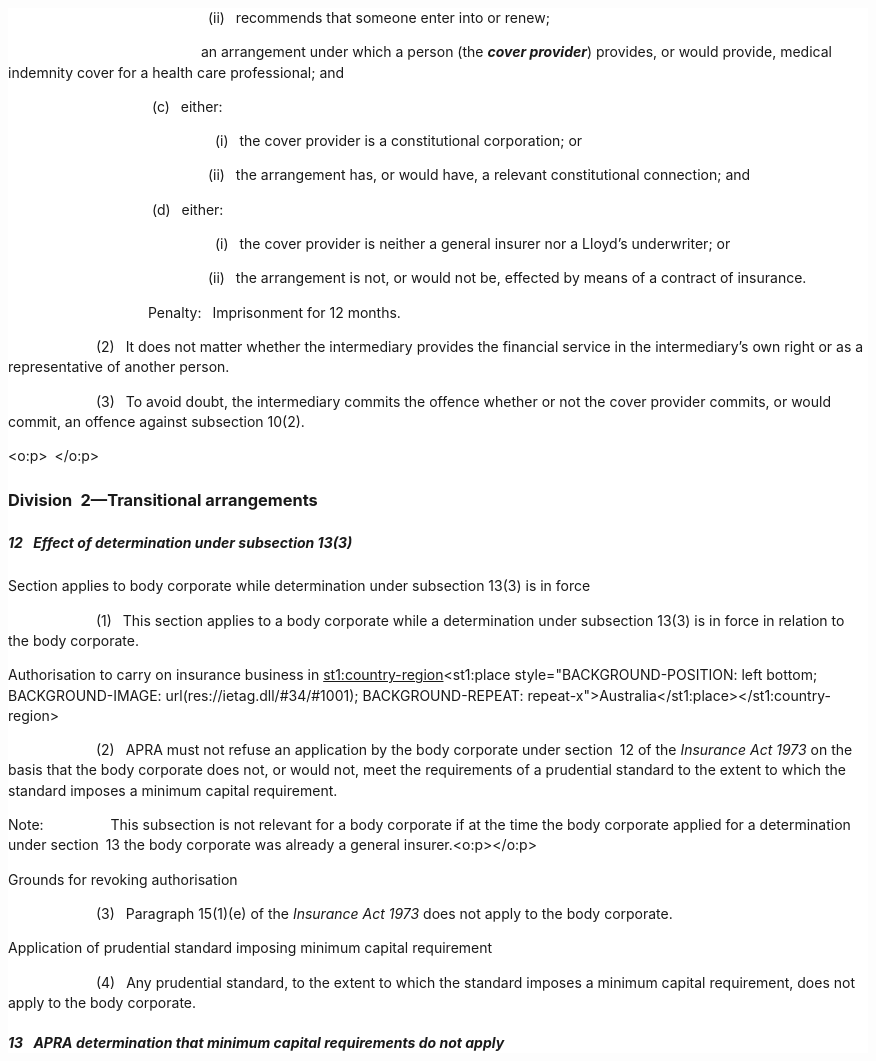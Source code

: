                              (ii)  recommends that someone enter into or renew;

                            an arrangement under which a person (the **_cover provider_**) provides, or would provide, medical indemnity cover for a health care professional; and

                     (c)  either:

                              (i)  the cover provider is a constitutional corporation; or

                             (ii)  the arrangement has, or would have, a relevant constitutional connection; and

                     (d)  either:

                              (i)  the cover provider is neither a general insurer nor a Lloyd’s underwriter; or

                             (ii)  the arrangement is not, or would not be, effected by means of a contract of insurance.

                    Penalty:  Imprisonment for 12 months.

             (2)  It does not matter whether the intermediary provides the financial service in the intermediary’s own right or as a representative of another person.

             (3)  To avoid doubt, the intermediary commits the offence whether or not the cover provider commits, or would commit, an offence against subsection 10(2).

<o:p> </o:p>

### Division 2—Transitional arrangements

##### <a id="12"></a>12  Effect of determination under subsection 13(3)

Section applies to body corporate while determination under subsection 13(3) is in force

             (1)  This section applies to a body corporate while a determination under subsection 13(3) is in force in relation to the body corporate.

Authorisation to carry on insurance business in <st1:country-region><st1:place style="BACKGROUND-POSITION: left bottom; BACKGROUND-IMAGE: url(res://ietag.dll/#34/#1001); BACKGROUND-REPEAT: repeat-x">Australia</st1:place></st1:country-region>

             (2)  APRA must not refuse an application by the body corporate under section 12 of the _Insurance Act 1973_ on the basis that the body corporate does not, or would not, meet the requirements of a prudential standard to the extent to which the standard imposes a minimum capital requirement.

Note:<span style="mso-tab-count: 1">          </span>This subsection is not relevant for a body corporate if at the time the body corporate applied for a determination under section 13 the body corporate was already a general insurer.<o:p></o:p>

Grounds for revoking authorisation

             (3)  Paragraph 15(1)(e) of the _Insurance Act 1973_ does not apply to the body corporate.

Application of prudential standard imposing minimum capital requirement

             (4)  Any prudential standard, to the extent to which the standard imposes a minimum capital requirement, does not apply to the body corporate.

##### <a id="13"></a>13  APRA determination that minimum capital requirements do not apply
